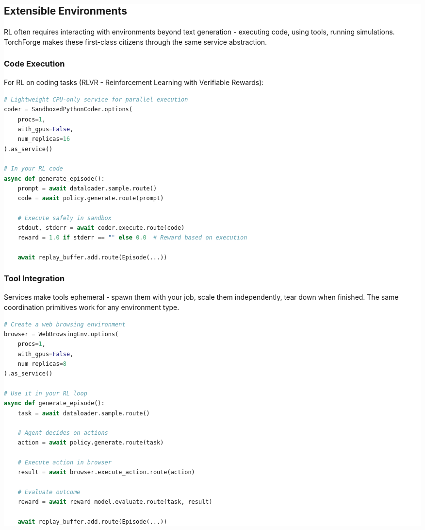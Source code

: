 ## Extensible Environments

RL often requires interacting with environments beyond text generation - executing code, using tools, running simulations. TorchForge makes these first-class citizens through the same service abstraction.

### Code Execution

For RL on coding tasks (RLVR - Reinforcement Learning with Verifiable Rewards):

```python
# Lightweight CPU-only service for parallel execution
coder = SandboxedPythonCoder.options(
    procs=1,
    with_gpus=False,
    num_replicas=16
).as_service()

# In your RL code
async def generate_episode():
    prompt = await dataloader.sample.route()
    code = await policy.generate.route(prompt)

    # Execute safely in sandbox
    stdout, stderr = await coder.execute.route(code)
    reward = 1.0 if stderr == "" else 0.0  # Reward based on execution

    await replay_buffer.add.route(Episode(...))
```

### Tool Integration

Services make tools ephemeral - spawn them with your job, scale them independently, tear down when finished. The same coordination primitives work for any environment type.

```python
# Create a web browsing environment
browser = WebBrowsingEnv.options(
    procs=1,
    with_gpus=False,
    num_replicas=8
).as_service()

# Use it in your RL loop
async def generate_episode():
    task = await dataloader.sample.route()

    # Agent decides on actions
    action = await policy.generate.route(task)

    # Execute action in browser
    result = await browser.execute_action.route(action)

    # Evaluate outcome
    reward = await reward_model.evaluate.route(task, result)

    await replay_buffer.add.route(Episode(...))
```
